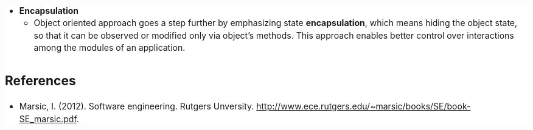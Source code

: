   - **Encapsulation**
    - Object oriented approach goes a step further by emphasizing state **encapsulation**, which means hiding the object state, so that it can be observed or modified
only via object’s methods. This approach enables better control over interactions among the modules of an application. 

## References
- Marsic, I. (2012). Software engineering. Rutgers Unversity. http://www.ece.rutgers.edu/~marsic/books/SE/book-SE_marsic.pdf. 
